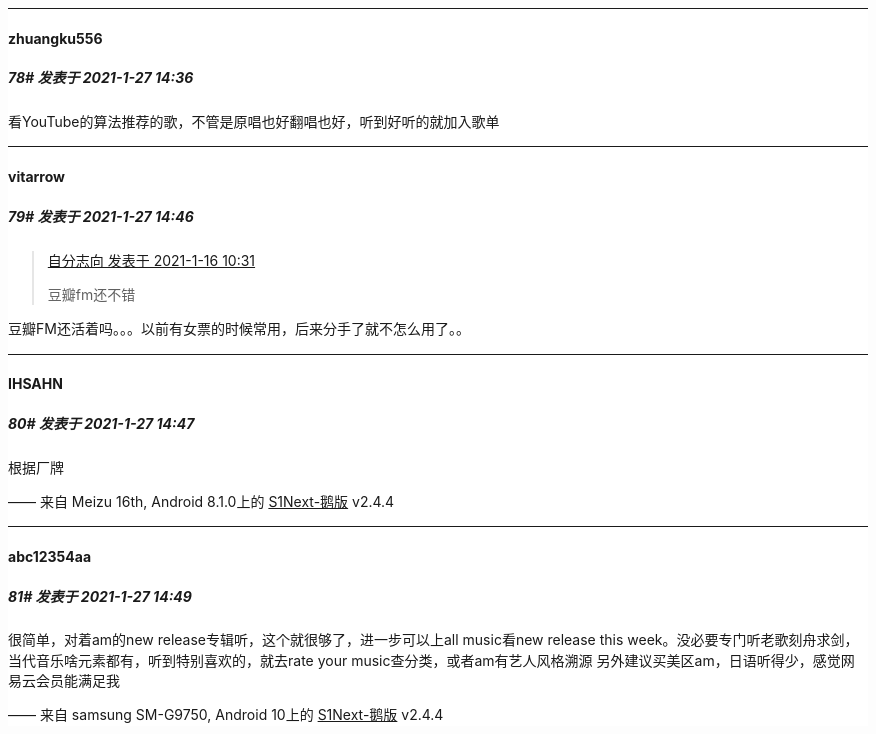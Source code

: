
*****

####  zhuangku556  
##### 78#       发表于 2021-1-27 14:36




看YouTube的算法推荐的歌，不管是原唱也好翻唱也好，听到好听的就加入歌单







*****

####  vitarrow  
##### 79#       发表于 2021-1-27 14:46



<blockquote><a href="httphttps://bbs.saraba1st.com/2b/forum.php?mod=redirect&amp;goto=findpost&amp;pid=50050346&amp;ptid=1983065" target="_blank">自分志向 发表于 2021-1-16 10:31</a>

豆瓣fm还不错</blockquote>
豆瓣FM还活着吗。。。以前有女票的时候常用，后来分手了就不怎么用了。。







*****

####  IHSAHN  
##### 80#       发表于 2021-1-27 14:47




根据厂牌

—— 来自 Meizu 16th, Android 8.1.0上的 [S1Next-鹅版](https://github.com/ykrank/S1-Next/releases) v2.4.4







*****

####  abc12354aa  
##### 81#       发表于 2021-1-27 14:49




很简单，对着am的new release专辑听，这个就很够了，进一步可以上all music看new release this week。没必要专门听老歌刻舟求剑，当代音乐啥元素都有，听到特别喜欢的，就去rate your music查分类，或者am有艺人风格溯源
另外建议买美区am，日语听得少，感觉网易云会员能满足我

—— 来自 samsung SM-G9750, Android 10上的 [S1Next-鹅版](https://github.com/ykrank/S1-Next/releases) v2.4.4
